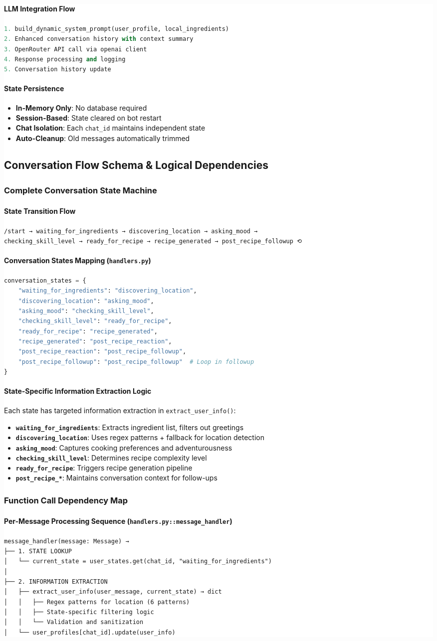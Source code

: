 #### LLM Integration Flow
```python
1. build_dynamic_system_prompt(user_profile, local_ingredients)
2. Enhanced conversation history with context summary
3. OpenRouter API call via openai client
4. Response processing and logging
5. Conversation history update
```

#### State Persistence
- **In-Memory Only**: No database required
- **Session-Based**: State cleared on bot restart
- **Chat Isolation**: Each `chat_id` maintains independent state
- **Auto-Cleanup**: Old messages automatically trimmed

## Conversation Flow Schema & Logical Dependencies

### Complete Conversation State Machine

#### State Transition Flow
```
/start → waiting_for_ingredients → discovering_location → asking_mood → 
checking_skill_level → ready_for_recipe → recipe_generated → post_recipe_followup ⟲
```

#### Conversation States Mapping (`handlers.py`)
```python
conversation_states = {
    "waiting_for_ingredients": "discovering_location",
    "discovering_location": "asking_mood", 
    "asking_mood": "checking_skill_level",
    "checking_skill_level": "ready_for_recipe",
    "ready_for_recipe": "recipe_generated",
    "recipe_generated": "post_recipe_reaction",
    "post_recipe_reaction": "post_recipe_followup",
    "post_recipe_followup": "post_recipe_followup"  # Loop in followup
}
```

#### State-Specific Information Extraction Logic
Each state has targeted information extraction in `extract_user_info()`:

- **`waiting_for_ingredients`**: Extracts ingredient list, filters out greetings
- **`discovering_location`**: Uses regex patterns + fallback for location detection  
- **`asking_mood`**: Captures cooking preferences and adventurousness
- **`checking_skill_level`**: Determines recipe complexity level
- **`ready_for_recipe`**: Triggers recipe generation pipeline
- **`post_recipe_*`**: Maintains conversation context for follow-ups

### Function Call Dependency Map

#### Per-Message Processing Sequence (`handlers.py::message_handler`)
```
message_handler(message: Message) →
├── 1. STATE LOOKUP
│   └── current_state = user_states.get(chat_id, "waiting_for_ingredients")
│
├── 2. INFORMATION EXTRACTION
│   ├── extract_user_info(user_message, current_state) → dict
│   │   ├── Regex patterns for location (6 patterns)
│   │   ├── State-specific filtering logic
│   │   └── Validation and sanitization
│   └── user_profiles[chat_id].update(user_info)
```
